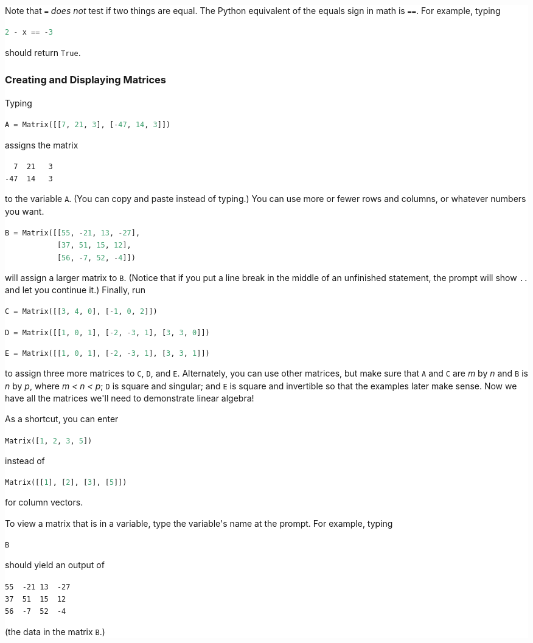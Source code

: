 Note that `=` *does not* test if two things are equal. The Python equivalent of the equals sign in math is `==`. For example, typing
``` python
2 - x == -3
```
should return `True`.

### Creating and Displaying Matrices
Typing
```python
A = Matrix([[7, 21, 3], [-47, 14, 3]])
```
assigns the matrix
```
  7  21   3
-47  14   3
```
to the variable `A`.  (You can copy and paste instead of typing.) You can use more or fewer rows and columns, or whatever numbers you want.
```python
B = Matrix([[55, -21, 13, -27],
            [37, 51, 15, 12],
            [56, -7, 52, -4]])
```
will assign a larger matrix to `B`. (Notice that if you put a line break in the middle of an unfinished statement, the prompt will show `..` and let you continue it.)
Finally, run
``` python
C = Matrix([[3, 4, 0], [-1, 0, 2]])
```
``` python
D = Matrix([[1, 0, 1], [-2, -3, 1], [3, 3, 0]])
```
``` python
E = Matrix([[1, 0, 1], [-2, -3, 1], [3, 3, 1]])
```
to assign three more matrices to `C`, `D`, and `E`. Alternately, you can use other matrices, but make sure that `A` and `C` are *m* by *n* and `B` is *n* by *p*, where *m < n < p*; `D` is square and singular; and `E` is square and invertible so that the examples later make sense. Now we have all the matrices we'll need to demonstrate linear algebra!

As a shortcut, you can enter
```python
Matrix([1, 2, 3, 5])
```
instead of
```python
Matrix([[1], [2], [3], [5]])
```
for column vectors.

To view a matrix that is in a variable, type the variable's name at the prompt. For example, typing
```python
B
```
should yield an output of
```
55	-21	13	-27
37	51	15	12
56	-7	52	-4
```
(the data in the matrix `B`.)
